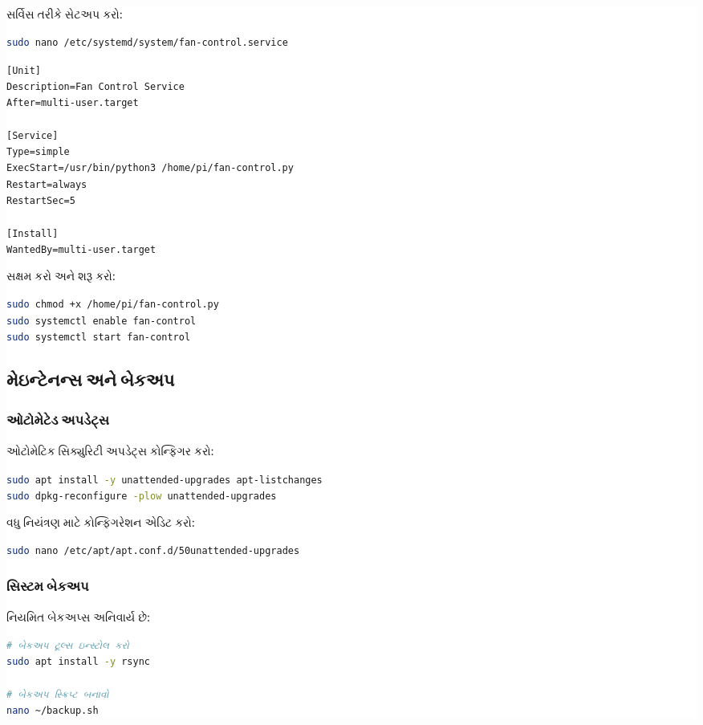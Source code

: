 સર્વિસ તરીકે સેટઅપ કરો:

```bash
sudo nano /etc/systemd/system/fan-control.service
```

```
[Unit]
Description=Fan Control Service
After=multi-user.target

[Service]
Type=simple
ExecStart=/usr/bin/python3 /home/pi/fan-control.py
Restart=always
RestartSec=5

[Install]
WantedBy=multi-user.target
```

સક્ષમ કરો અને શરૂ કરો:

```bash
sudo chmod +x /home/pi/fan-control.py
sudo systemctl enable fan-control
sudo systemctl start fan-control
```

## મેઇન્ટેનન્સ અને બેકઅપ

### ઓટોમેટેડ અપડેટ્સ

ઓટોમેટિક સિક્યુરિટી અપડેટ્સ કોન્ફિગર કરો:

```bash
sudo apt install -y unattended-upgrades apt-listchanges
sudo dpkg-reconfigure -plow unattended-upgrades
```

વધુ નિયંત્રણ માટે કોન્ફિગરેશન એડિટ કરો:

```bash
sudo nano /etc/apt/apt.conf.d/50unattended-upgrades
```

### સિસ્ટમ બેકઅપ

નિયમિત બેકઅપ્સ અનિવાર્ય છે:

```bash
# બેકઅપ ટૂલ્સ ઇન્સ્ટોલ કરો
sudo apt install -y rsync

# બેકઅપ સ્ક્રિપ્ટ બનાવો
nano ~/backup.sh
```
